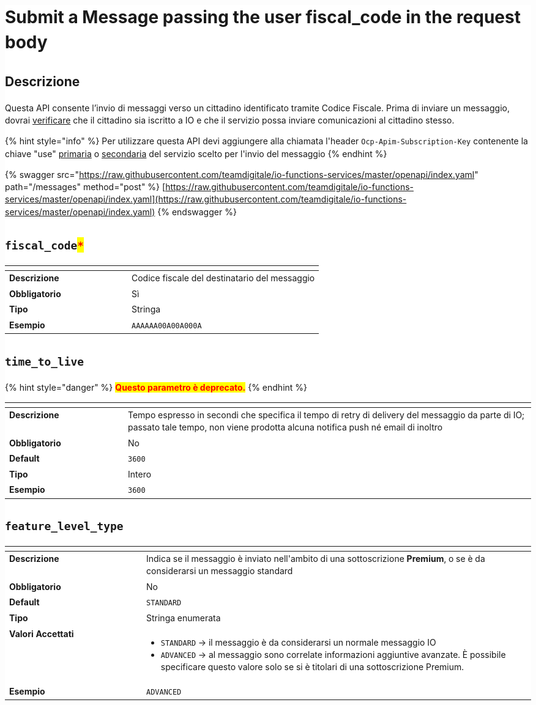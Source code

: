 # Submit a Message passing the user fiscal\_code in the request body

## Descrizione

Questa API consente l’invio di messaggi verso un cittadino identificato tramite Codice Fiscale. Prima di inviare un messaggio, dovrai [verificare](get-a-user-profile-using-post.md) che il cittadino sia iscritto a IO e che il servizio possa inviare comunicazioni al cittadino stesso.

{% hint style="info" %}
Per utilizzare questa API devi aggiungere alla chiamata l'header `Ocp-Apim-Subscription-Key` contenente la chiave "use" [primaria](../../funzionalita/pubblicare-un-servizio/dati-obbligatori/attributi.md#primary\_key) o [secondaria](../../funzionalita/pubblicare-un-servizio/dati-obbligatori/attributi.md#secondary\_key) del servizio scelto per l'invio del messaggio
{% endhint %}

{% swagger src="https://raw.githubusercontent.com/teamdigitale/io-functions-services/master/openapi/index.yaml" path="/messages" method="post" %}
[https://raw.githubusercontent.com/teamdigitale/io-functions-services/master/openapi/index.yaml](https://raw.githubusercontent.com/teamdigitale/io-functions-services/master/openapi/index.yaml)
{% endswagger %}

## **`fiscal_code`**<mark style="color:red;">**`*`**</mark>

<table data-header-hidden><thead><tr><th width="186"></th><th></th></tr></thead><tbody><tr><td><strong>Descrizione</strong></td><td>Codice fiscale del destinatario del messaggio</td></tr><tr><td><strong>Obbligatorio</strong></td><td>Sì</td></tr><tr><td><strong>Tipo</strong></td><td>Stringa</td></tr><tr><td><strong>Esempio</strong></td><td><code>AAAAAA00A00A000A</code></td></tr></tbody></table>

## **`time_to_live`**

{% hint style="danger" %}
<mark style="color:red;">**Questo parametro è deprecato.**</mark>
{% endhint %}

<table data-header-hidden><thead><tr><th width="180"></th><th></th></tr></thead><tbody><tr><td><strong>Descrizione</strong></td><td>Tempo espresso in secondi che specifica il tempo di retry di delivery del messaggio da parte di IO; passato tale tempo, non viene prodotta alcuna notifica push né email di inoltro</td></tr><tr><td><strong>Obbligatorio</strong></td><td>No</td></tr><tr><td><strong>Default</strong></td><td><code>3600</code></td></tr><tr><td><strong>Tipo</strong></td><td>Intero</td></tr><tr><td><strong>Esempio</strong></td><td><code>3600</code></td></tr></tbody></table>

## **`feature_level_type`**

<table data-header-hidden><thead><tr><th width="210"></th><th></th></tr></thead><tbody><tr><td><strong>Descrizione</strong></td><td>Indica se il messaggio è inviato nell'ambito di una sottoscrizione <strong>Premium</strong>, o se è da considerarsi un messaggio standard</td></tr><tr><td><strong>Obbligatorio</strong></td><td>No</td></tr><tr><td><strong>Default</strong></td><td><code>STANDARD</code></td></tr><tr><td><strong>Tipo</strong></td><td>Stringa enumerata</td></tr><tr><td><strong>Valori Accettati</strong></td><td><ul><li><code>STANDARD</code> -> il messaggio è da considerarsi un normale messaggio IO</li><li><code>ADVANCED</code> -> al messaggio sono correlate informazioni aggiuntive avanzate. È possibile specificare questo valore solo se si è titolari di una sottoscrizione Premium.</li></ul></td></tr><tr><td><strong>Esempio</strong></td><td><code>ADVANCED</code></td></tr></tbody></table>
